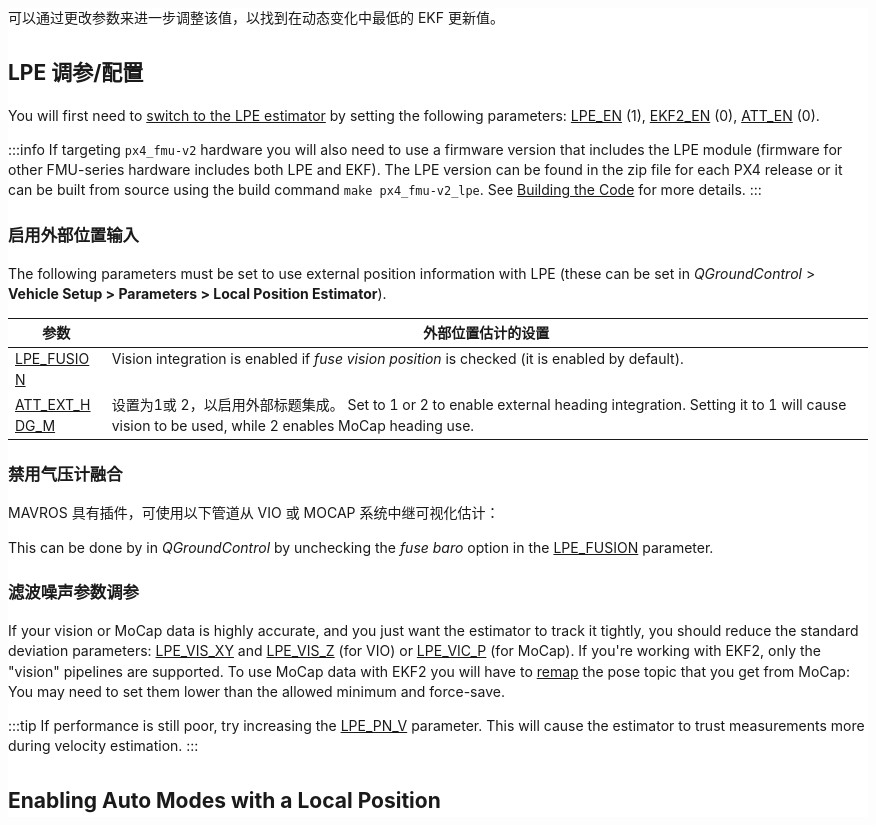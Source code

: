 可以通过更改参数来进一步调整该值，以找到在动态变化中最低的 EKF 更新值。

## LPE 调参/配置

You will first need to [switch to the LPE estimator](../advanced/switching_state_estimators.md) by setting the following parameters: [LPE_EN](../advanced_config/parameter_reference.md#LPE_EN) (1), [EKF2_EN](../advanced_config/parameter_reference.md#EKF2_EN) (0), [ATT_EN](../advanced_config/parameter_reference.md#ATT_EN) (0).

:::info
If targeting `px4_fmu-v2` hardware you will also need to use a firmware version that includes the LPE module (firmware for other FMU-series hardware includes both LPE and EKF).
The LPE version can be found in the zip file for each PX4 release or it can be built from source using the build command `make px4_fmu-v2_lpe`.
See [Building the Code](../dev_setup/building_px4.md) for more details.
:::

### 启用外部位置输入

The following parameters must be set to use external position information with LPE (these can be set in _QGroundControl_ > **Vehicle Setup > Parameters > Local Position Estimator**).

| 参数                                                                                                                                      | 外部位置估计的设置                                                                                                                                                                                 |
| --------------------------------------------------------------------------------------------------------------------------------------- | ----------------------------------------------------------------------------------------------------------------------------------------------------------------------------------------- |
| [LPE_FUSION](../advanced_config/parameter_reference.md#LPE_FUSION)                                                 | Vision integration is enabled if _fuse vision position_ is checked (it is enabled by default).                                                         |
| [ATT_EXT_HDG_M](../advanced_config/parameter_reference.md#ATT_EXT_HDG_M) | 设置为1或 2，以启用外部标题集成。 Set to 1 or 2 to enable external heading integration. Setting it to 1 will cause vision to be used, while 2 enables MoCap heading use. |

### 禁用气压计融合

MAVROS 具有插件，可使用以下管道从 VIO 或 MOCAP 系统中继可视化估计：

This can be done by in _QGroundControl_ by unchecking the _fuse baro_ option in the [LPE_FUSION](../advanced_config/parameter_reference.md#LPE_FUSION) parameter.

### 滤波噪声参数调参

If your vision or MoCap data is highly accurate, and you just want the estimator to track it tightly, you should reduce the standard deviation parameters: [LPE_VIS_XY](../advanced_config/parameter_reference.md#LPE_VIS_XY) and [LPE_VIS_Z](../advanced_config/parameter_reference.md#LPE_VIS_Z) (for VIO) or [LPE_VIC_P](../advanced_config/parameter_reference.md#LPE_VIC_P) (for MoCap).
If you're working with EKF2, only the "vision" pipelines are supported. To use MoCap data with EKF2 you will have to <a href="http://wiki.ros.org/roslaunch/XML/remap">remap</a> the pose topic that you get from MoCap:
You may need to set them lower than the allowed minimum and force-save.

:::tip
If performance is still poor, try increasing the [LPE_PN_V](../advanced_config/parameter_reference.md#LPE_PN_V) parameter.
This will cause the estimator to trust measurements more during velocity estimation.
:::

## Enabling Auto Modes with a Local Position
